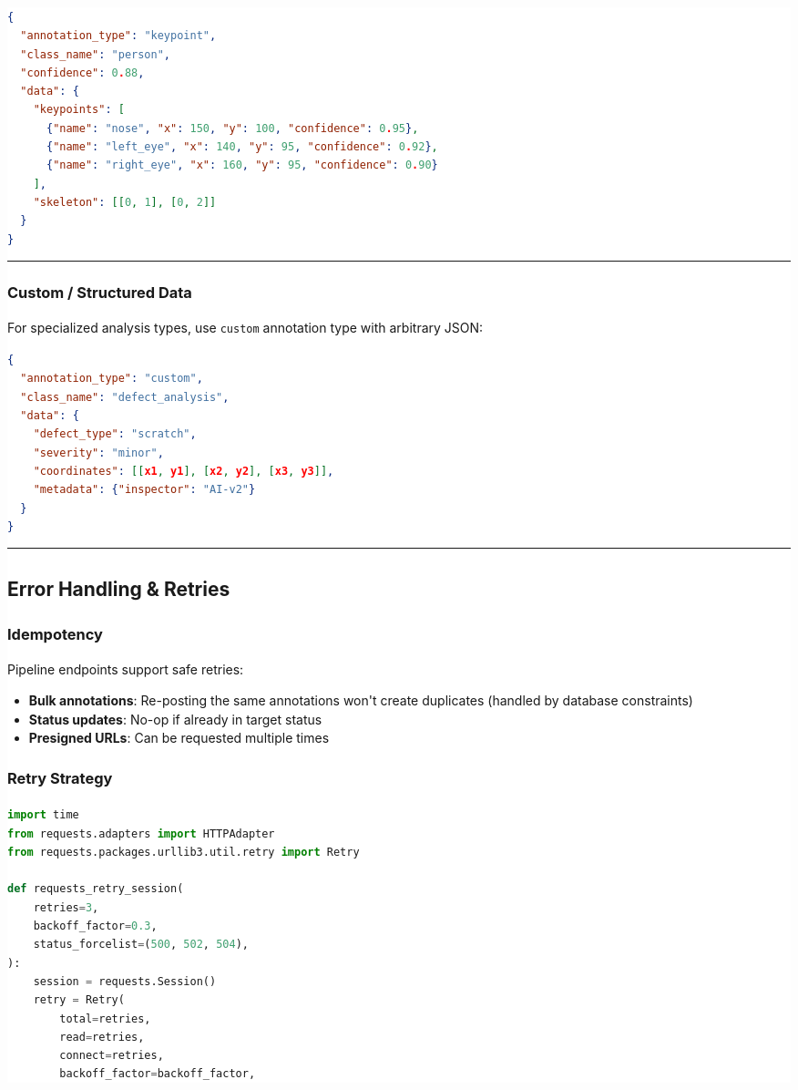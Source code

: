 ```json
{
  "annotation_type": "keypoint",
  "class_name": "person",
  "confidence": 0.88,
  "data": {
    "keypoints": [
      {"name": "nose", "x": 150, "y": 100, "confidence": 0.95},
      {"name": "left_eye", "x": 140, "y": 95, "confidence": 0.92},
      {"name": "right_eye", "x": 160, "y": 95, "confidence": 0.90}
    ],
    "skeleton": [[0, 1], [0, 2]]
  }
}
```

---

### Custom / Structured Data

For specialized analysis types, use `custom` annotation type with arbitrary JSON:

```json
{
  "annotation_type": "custom",
  "class_name": "defect_analysis",
  "data": {
    "defect_type": "scratch",
    "severity": "minor",
    "coordinates": [[x1, y1], [x2, y2], [x3, y3]],
    "metadata": {"inspector": "AI-v2"}
  }
}
```

---

## Error Handling & Retries

### Idempotency

Pipeline endpoints support safe retries:
- **Bulk annotations**: Re-posting the same annotations won't create duplicates (handled by database constraints)
- **Status updates**: No-op if already in target status
- **Presigned URLs**: Can be requested multiple times

### Retry Strategy

```python
import time
from requests.adapters import HTTPAdapter
from requests.packages.urllib3.util.retry import Retry

def requests_retry_session(
    retries=3,
    backoff_factor=0.3,
    status_forcelist=(500, 502, 504),
):
    session = requests.Session()
    retry = Retry(
        total=retries,
        read=retries,
        connect=retries,
        backoff_factor=backoff_factor,
```
